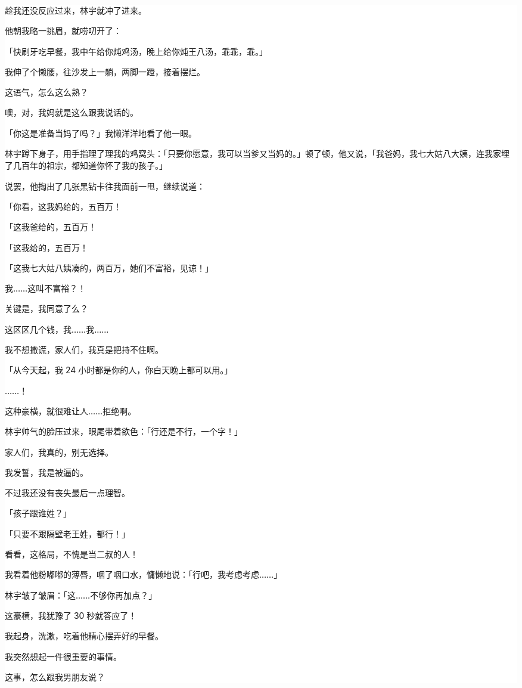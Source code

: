 趁我还没反应过来，林宇就冲了进来。

他朝我略一挑眉，就唠叨开了：

「快刷牙吃早餐，我中午给你炖鸡汤，晚上给你炖王八汤，乖乖，乖。」

我伸了个懒腰，往沙发上一躺，两脚一蹬，接着摆烂。

这语气，怎么这么熟？

噢，对，我妈就是这么跟我说话的。

「你这是准备当妈了吗？」我懒洋洋地看了他一眼。

林宇蹲下身子，用手指理了理我的鸡窝头：「只要你愿意，我可以当爹又当妈的。」顿了顿，他又说，「我爸妈，我七大姑八大姨，连我家埋了几百年的祖宗，都知道你怀了我的孩子。」

说罢，他掏出了几张黑钻卡往我面前一甩，继续说道：

「你看，这我妈给的，五百万！

「这我爸给的，五百万！

「这我给的，五百万！

「这我七大姑八姨凑的，两百万，她们不富裕，见谅！」

我……这叫不富裕？！

关键是，我同意了么？

这区区几个钱，我……我……

我不想撒谎，家人们，我真是把持不住啊。

「从今天起，我 24 小时都是你的人，你白天晚上都可以用。」

……！

这种豪横，就很难让人……拒绝啊。

林宇帅气的脸压过来，眼尾带着欲色：「行还是不行，一个字！」

家人们，我真的，别无选择。

我发誓，我是被逼的。

不过我还没有丧失最后一点理智。

「孩子跟谁姓？」

「只要不跟隔壁老王姓，都行！」

看看，这格局，不愧是当二叔的人！

我看着他粉嘟嘟的薄唇，咽了咽口水，慵懒地说：「行吧，我考虑考虑……」

林宇皱了皱眉：「这……不够你再加点？」

这豪横，我犹豫了 30 秒就答应了！

我起身，洗漱，吃着他精心摆弄好的早餐。

我突然想起一件很重要的事情。

这事，怎么跟我男朋友说？
